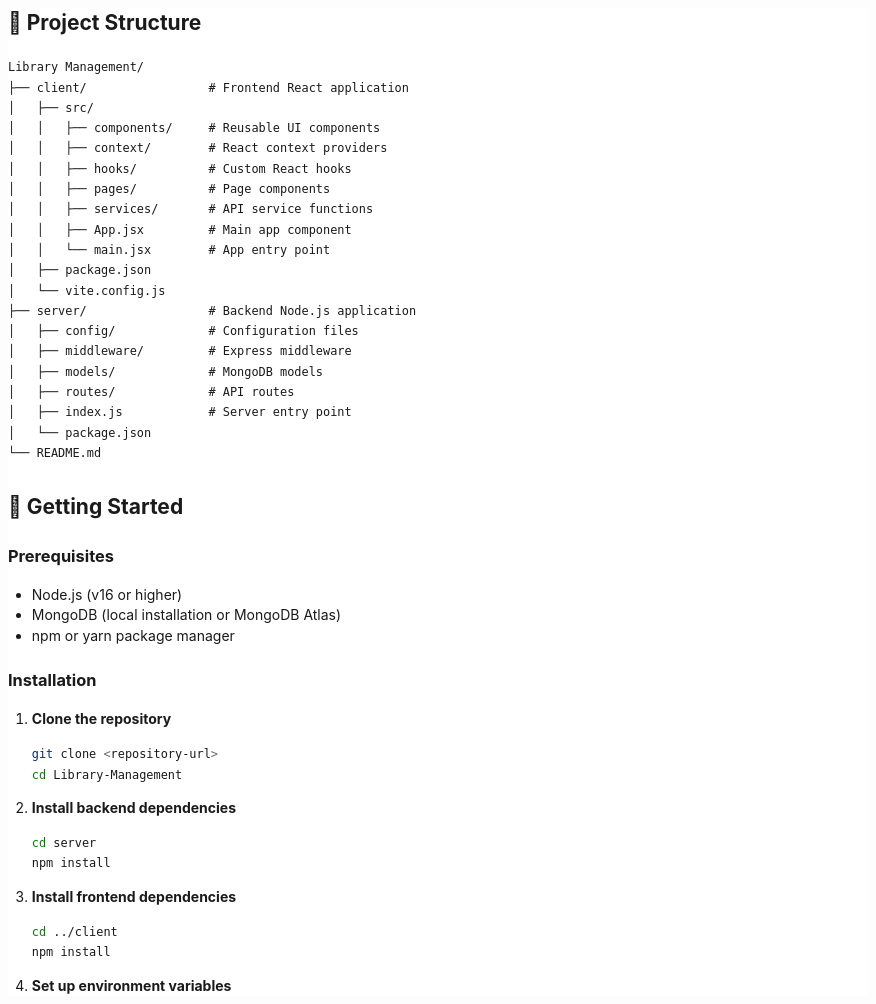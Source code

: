 ## 📁 Project Structure

```
Library Management/
├── client/                 # Frontend React application
│   ├── src/
│   │   ├── components/     # Reusable UI components
│   │   ├── context/        # React context providers
│   │   ├── hooks/          # Custom React hooks
│   │   ├── pages/          # Page components
│   │   ├── services/       # API service functions
│   │   ├── App.jsx         # Main app component
│   │   └── main.jsx        # App entry point
│   ├── package.json
│   └── vite.config.js
├── server/                 # Backend Node.js application
│   ├── config/             # Configuration files
│   ├── middleware/         # Express middleware
│   ├── models/             # MongoDB models
│   ├── routes/             # API routes
│   ├── index.js            # Server entry point
│   └── package.json
└── README.md
```

## 🚀 Getting Started

### Prerequisites
- Node.js (v16 or higher)
- MongoDB (local installation or MongoDB Atlas)
- npm or yarn package manager

### Installation

1. **Clone the repository**
   ```bash
   git clone <repository-url>
   cd Library-Management
   ```

2. **Install backend dependencies**
   ```bash
   cd server
   npm install
   ```

3. **Install frontend dependencies**
   ```bash
   cd ../client
   npm install
   ```

4. **Set up environment variables**
   